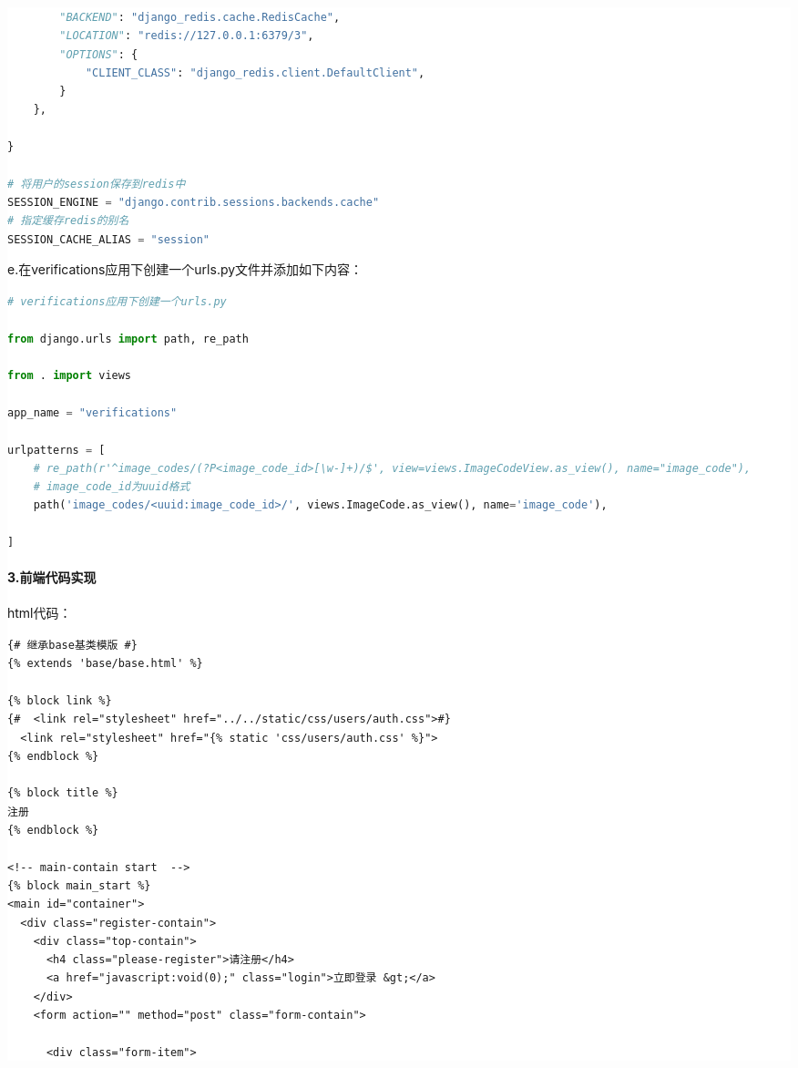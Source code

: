 ```python
        "BACKEND": "django_redis.cache.RedisCache",
        "LOCATION": "redis://127.0.0.1:6379/3",
        "OPTIONS": {
            "CLIENT_CLASS": "django_redis.client.DefaultClient",
        }
    },

}

# 将用户的session保存到redis中
SESSION_ENGINE = "django.contrib.sessions.backends.cache"
# 指定缓存redis的别名
SESSION_CACHE_ALIAS = "session"
```



e.在verifications应用下创建一个urls.py文件并添加如下内容：

```python
# verifications应用下创建一个urls.py

from django.urls import path, re_path

from . import views

app_name = "verifications"

urlpatterns = [
    # re_path(r'^image_codes/(?P<image_code_id>[\w-]+)/$', view=views.ImageCodeView.as_view(), name="image_code"),
    # image_code_id为uuid格式
    path('image_codes/<uuid:image_code_id>/', views.ImageCode.as_view(), name='image_code'),

]
```



#### 3.前端代码实现

html代码：

```jinja2
{# 继承base基类模版 #}
{% extends 'base/base.html' %}

{% block link %}
{#  <link rel="stylesheet" href="../../static/css/users/auth.css">#}
  <link rel="stylesheet" href="{% static 'css/users/auth.css' %}">
{% endblock %}

{% block title %}
注册
{% endblock %}

<!-- main-contain start  -->
{% block main_start %}
<main id="container">
  <div class="register-contain">
    <div class="top-contain">
      <h4 class="please-register">请注册</h4>
      <a href="javascript:void(0);" class="login">立即登录 &gt;</a>
    </div>
    <form action="" method="post" class="form-contain">

      <div class="form-item">
```